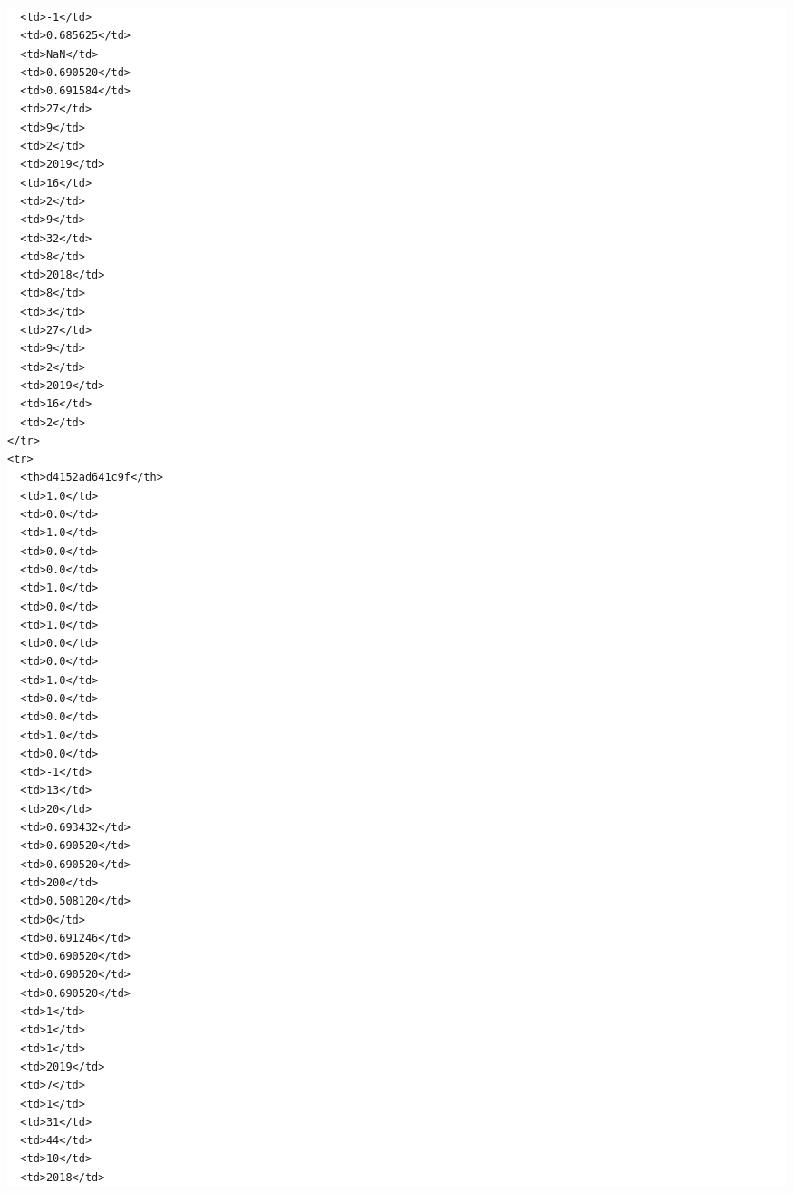       <td>-1</td>
      <td>0.685625</td>
      <td>NaN</td>
      <td>0.690520</td>
      <td>0.691584</td>
      <td>27</td>
      <td>9</td>
      <td>2</td>
      <td>2019</td>
      <td>16</td>
      <td>2</td>
      <td>9</td>
      <td>32</td>
      <td>8</td>
      <td>2018</td>
      <td>8</td>
      <td>3</td>
      <td>27</td>
      <td>9</td>
      <td>2</td>
      <td>2019</td>
      <td>16</td>
      <td>2</td>
    </tr>
    <tr>
      <th>d4152ad641c9f</th>
      <td>1.0</td>
      <td>0.0</td>
      <td>1.0</td>
      <td>0.0</td>
      <td>0.0</td>
      <td>1.0</td>
      <td>0.0</td>
      <td>1.0</td>
      <td>0.0</td>
      <td>0.0</td>
      <td>1.0</td>
      <td>0.0</td>
      <td>0.0</td>
      <td>1.0</td>
      <td>0.0</td>
      <td>-1</td>
      <td>13</td>
      <td>20</td>
      <td>0.693432</td>
      <td>0.690520</td>
      <td>0.690520</td>
      <td>200</td>
      <td>0.508120</td>
      <td>0</td>
      <td>0.691246</td>
      <td>0.690520</td>
      <td>0.690520</td>
      <td>0.690520</td>
      <td>1</td>
      <td>1</td>
      <td>1</td>
      <td>2019</td>
      <td>7</td>
      <td>1</td>
      <td>31</td>
      <td>44</td>
      <td>10</td>
      <td>2018</td>